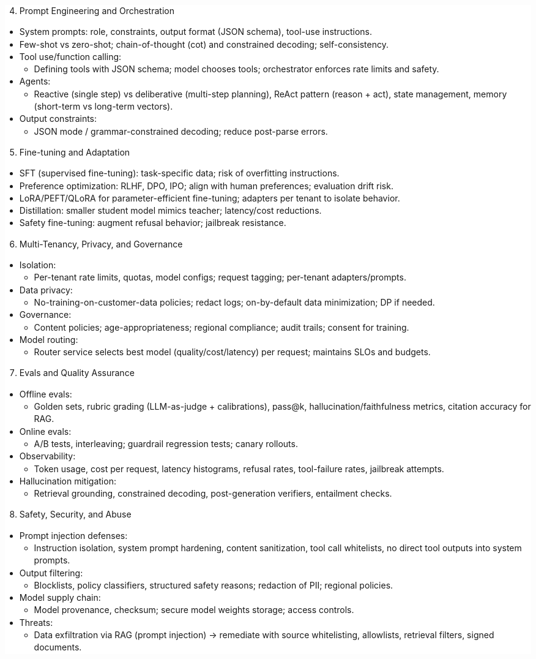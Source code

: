 4) Prompt Engineering and Orchestration
- System prompts: role, constraints, output format (JSON schema), tool-use instructions.
- Few-shot vs zero-shot; chain-of-thought (cot) and constrained decoding; self-consistency.
- Tool use/function calling:
  - Defining tools with JSON schema; model chooses tools; orchestrator enforces rate limits and safety.
- Agents:
  - Reactive (single step) vs deliberative (multi-step planning), ReAct pattern (reason + act), state management, memory (short-term vs long-term vectors).
- Output constraints:
  - JSON mode / grammar-constrained decoding; reduce post-parse errors.

5) Fine-tuning and Adaptation
- SFT (supervised fine-tuning): task-specific data; risk of overfitting instructions.
- Preference optimization: RLHF, DPO, IPO; align with human preferences; evaluation drift risk.
- LoRA/PEFT/QLoRA for parameter-efficient fine-tuning; adapters per tenant to isolate behavior.
- Distillation: smaller student model mimics teacher; latency/cost reductions.
- Safety fine-tuning: augment refusal behavior; jailbreak resistance.

6) Multi-Tenancy, Privacy, and Governance
- Isolation:
  - Per-tenant rate limits, quotas, model configs; request tagging; per-tenant adapters/prompts.
- Data privacy:
  - No-training-on-customer-data policies; redact logs; on-by-default data minimization; DP if needed.
- Governance:
  - Content policies; age-appropriateness; regional compliance; audit trails; consent for training.
- Model routing:
  - Router service selects best model (quality/cost/latency) per request; maintains SLOs and budgets.

7) Evals and Quality Assurance
- Offline evals:
  - Golden sets, rubric grading (LLM-as-judge + calibrations), pass@k, hallucination/faithfulness metrics, citation accuracy for RAG.
- Online evals:
  - A/B tests, interleaving; guardrail regression tests; canary rollouts.
- Observability:
  - Token usage, cost per request, latency histograms, refusal rates, tool-failure rates, jailbreak attempts.
- Hallucination mitigation:
  - Retrieval grounding, constrained decoding, post-generation verifiers, entailment checks.

8) Safety, Security, and Abuse
- Prompt injection defenses:
  - Instruction isolation, system prompt hardening, content sanitization, tool call whitelists, no direct tool outputs into system prompts.
- Output filtering:
  - Blocklists, policy classifiers, structured safety reasons; redaction of PII; regional policies.
- Model supply chain:
  - Model provenance, checksum; secure model weights storage; access controls.
- Threats:
  - Data exfiltration via RAG (prompt injection) → remediate with source whitelisting, allowlists, retrieval filters, signed documents.
